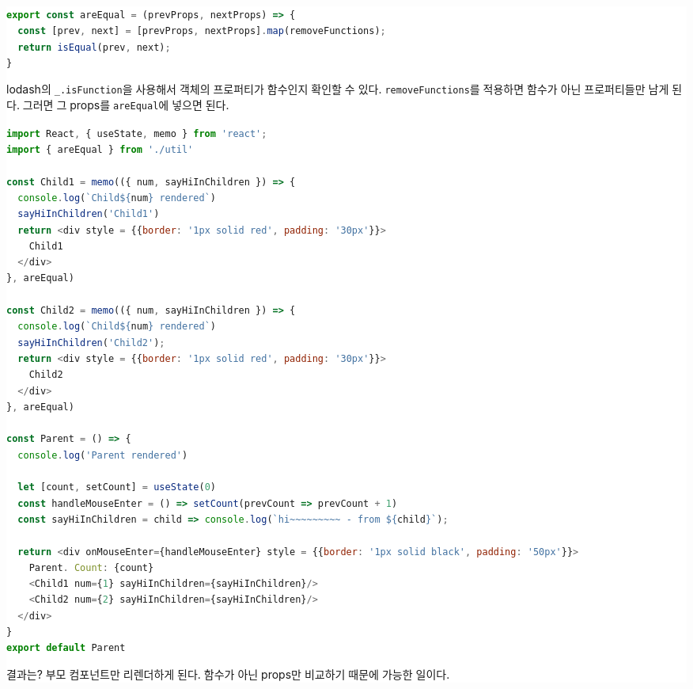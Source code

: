 ```js
export const areEqual = (prevProps, nextProps) => {
  const [prev, next] = [prevProps, nextProps].map(removeFunctions);
  return isEqual(prev, next);
}
```

lodash의 `_.isFunction`을 사용해서 객체의 프로퍼티가 함수인지 확인할 수 있다. 
`removeFunctions`를 적용하면 함수가 아닌 프로퍼티들만 남게 된다. 그러면 그 props를 `areEqual`에 넣으면 된다.

```js
import React, { useState, memo } from 'react';
import { areEqual } from './util'

const Child1 = memo(({ num, sayHiInChildren }) => {
  console.log(`Child${num} rendered`)
  sayHiInChildren('Child1')
  return <div style = {{border: '1px solid red', padding: '30px'}}>
    Child1
  </div>
}, areEqual)

const Child2 = memo(({ num, sayHiInChildren }) => {
  console.log(`Child${num} rendered`)
  sayHiInChildren('Child2');
  return <div style = {{border: '1px solid red', padding: '30px'}}>
    Child2
  </div>
}, areEqual)

const Parent = () => {
  console.log('Parent rendered')
  
  let [count, setCount] = useState(0)
  const handleMouseEnter = () => setCount(prevCount => prevCount + 1)
  const sayHiInChildren = child => console.log(`hi~~~~~~~~~ - from ${child}`);
  
  return <div onMouseEnter={handleMouseEnter} style = {{border: '1px solid black', padding: '50px'}}>
    Parent. Count: {count}
    <Child1 num={1} sayHiInChildren={sayHiInChildren}/>
    <Child2 num={2} sayHiInChildren={sayHiInChildren}/>
  </div>
}
export default Parent
```

결과는? 부모 컴포넌트만 리렌더하게 된다. 함수가 아닌 props만 비교하기 때문에 가능한 일이다.
